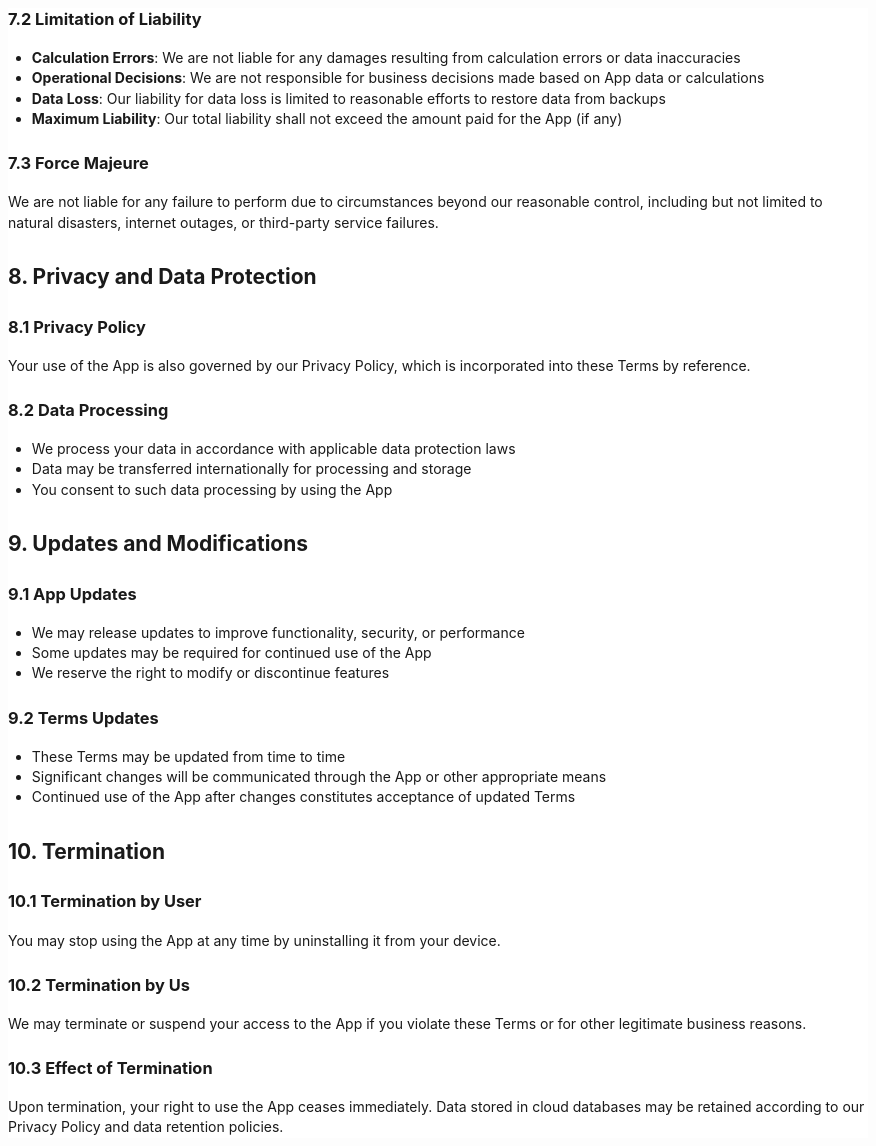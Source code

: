 ### 7.2 Limitation of Liability
- **Calculation Errors**: We are not liable for any damages resulting from calculation errors or data inaccuracies
- **Operational Decisions**: We are not responsible for business decisions made based on App data or calculations
- **Data Loss**: Our liability for data loss is limited to reasonable efforts to restore data from backups
- **Maximum Liability**: Our total liability shall not exceed the amount paid for the App (if any)

### 7.3 Force Majeure
We are not liable for any failure to perform due to circumstances beyond our reasonable control, including but not limited to natural disasters, internet outages, or third-party service failures.

## 8. Privacy and Data Protection

### 8.1 Privacy Policy
Your use of the App is also governed by our Privacy Policy, which is incorporated into these Terms by reference.

### 8.2 Data Processing
- We process your data in accordance with applicable data protection laws
- Data may be transferred internationally for processing and storage
- You consent to such data processing by using the App

## 9. Updates and Modifications

### 9.1 App Updates
- We may release updates to improve functionality, security, or performance
- Some updates may be required for continued use of the App
- We reserve the right to modify or discontinue features

### 9.2 Terms Updates
- These Terms may be updated from time to time
- Significant changes will be communicated through the App or other appropriate means
- Continued use of the App after changes constitutes acceptance of updated Terms

## 10. Termination

### 10.1 Termination by User
You may stop using the App at any time by uninstalling it from your device.

### 10.2 Termination by Us
We may terminate or suspend your access to the App if you violate these Terms or for other legitimate business reasons.

### 10.3 Effect of Termination
Upon termination, your right to use the App ceases immediately. Data stored in cloud databases may be retained according to our Privacy Policy and data retention policies.
